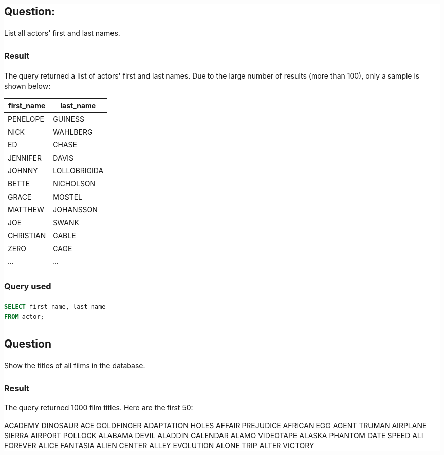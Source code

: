 ## Question: 
List all actors' first and last names.
### Result
The query returned a list of actors' first and last names.  Due to the large number of results (more than 100), only a sample is shown below:

| first_name | last_name     |
|------------|----------------|
| PENELOPE   | GUINESS        |
| NICK       | WAHLBERG       |
| ED         | CHASE          |
| JENNIFER   | DAVIS          |
| JOHNNY     | LOLLOBRIGIDA   |
| BETTE      | NICHOLSON      |
| GRACE      | MOSTEL         |
| MATTHEW    | JOHANSSON      |
| JOE        | SWANK          |
| CHRISTIAN  | GABLE          |
| ZERO       | CAGE           |
| ...        | ...            |


### Query used
```sql
SELECT first_name, last_name 
FROM actor;
```


## Question
Show the titles of all films in the database.

### Result
The query returned 1000 film titles.  Here are the first 50:

ACADEMY DINOSAUR
ACE GOLDFINGER
ADAPTATION HOLES
AFFAIR PREJUDICE
AFRICAN EGG
AGENT TRUMAN
AIRPLANE SIERRA
AIRPORT POLLOCK
ALABAMA DEVIL
ALADDIN CALENDAR
ALAMO VIDEOTAPE
ALASKA PHANTOM
DATE SPEED
ALI FOREVER
ALICE FANTASIA
ALIEN CENTER
ALLEY EVOLUTION
ALONE TRIP
ALTER VICTORY
